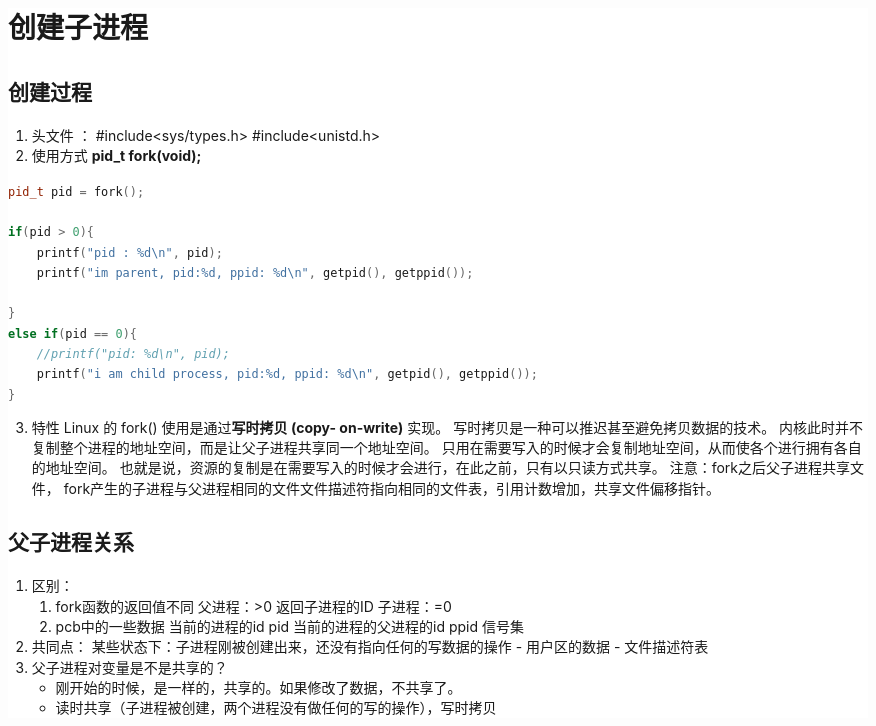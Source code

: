 # 创建子进程

## 创建过程

1. 头文件 ：
    #include<sys/types.h>
    #include<unistd.h>
2. 使用方式
    **pid_t fork(void);**

```c++
pid_t pid = fork();

if(pid > 0){
    printf("pid : %d\n", pid);
    printf("im parent, pid:%d, ppid: %d\n", getpid(), getppid());

}
else if(pid == 0){
    //printf("pid: %d\n", pid);
    printf("i am child process, pid:%d, ppid: %d\n", getpid(), getppid());
}
```

3. 特性
    Linux 的 fork() 使用是通过**写时拷贝 (copy- on-write)** 实现。
    写时拷贝是一种可以推迟甚至避免拷贝数据的技术。
    内核此时并不复制整个进程的地址空间，而是让父子进程共享同一个地址空间。
    只用在需要写入的时候才会复制地址空间，从而使各个进行拥有各自的地址空间。
    也就是说，资源的复制是在需要写入的时候才会进行，在此之前，只有以只读方式共享。
    注意：fork之后父子进程共享文件，
    fork产生的子进程与父进程相同的文件文件描述符指向相同的文件表，引用计数增加，共享文件偏移指针。

## 父子进程关系

1. 区别：
   1. fork函数的返回值不同
        父进程：>0 返回子进程的ID
        子进程：=0
   2. pcb中的一些数据
        当前的进程的id pid
        当前的进程的父进程的id ppid
        信号集
2. 共同点：
    某些状态下：子进程刚被创建出来，还没有指向任何的写数据的操作
        - 用户区的数据
        - 文件描述符表
3. 父子进程对变量是不是共享的？
   - 刚开始的时候，是一样的，共享的。如果修改了数据，不共享了。
   - 读时共享（子进程被创建，两个进程没有做任何的写的操作），写时拷贝
